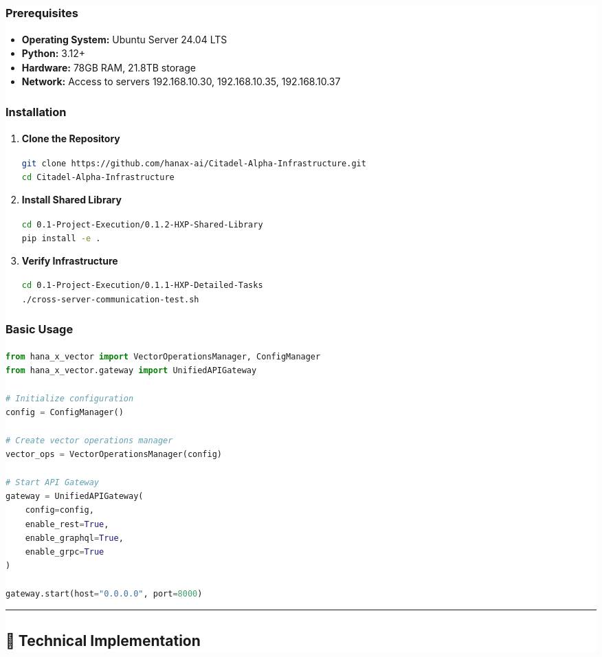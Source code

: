 ### Prerequisites

- **Operating System:** Ubuntu Server 24.04 LTS
- **Python:** 3.12+
- **Hardware:** 78GB RAM, 21.8TB storage
- **Network:** Access to servers 192.168.10.30, 192.168.10.35, 192.168.10.37

### Installation

1. **Clone the Repository**
   ```bash
   git clone https://github.com/hanax-ai/Citadel-Alpha-Infrastructure.git
   cd Citadel-Alpha-Infrastructure
   ```

2. **Install Shared Library**
   ```bash
   cd 0.1-Project-Execution/0.1.2-HXP-Shared-Library
   pip install -e .
   ```

3. **Verify Infrastructure**
   ```bash
   cd 0.1-Project-Execution/0.1.1-HXP-Detailed-Tasks
   ./cross-server-communication-test.sh
   ```

### Basic Usage

```python
from hana_x_vector import VectorOperationsManager, ConfigManager
from hana_x_vector.gateway import UnifiedAPIGateway

# Initialize configuration
config = ConfigManager()

# Create vector operations manager
vector_ops = VectorOperationsManager(config)

# Start API Gateway
gateway = UnifiedAPIGateway(
    config=config,
    enable_rest=True,
    enable_graphql=True,
    enable_grpc=True
)

gateway.start(host="0.0.0.0", port=8000)
```

---

## 🔧 Technical Implementation
